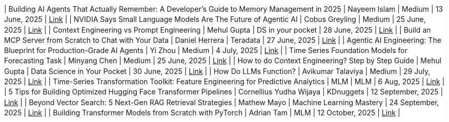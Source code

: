 | Building AI Agents That Actually Remember: A Developer’s Guide to Memory Management in 2025 | Nayeem Islam | Medium | 13 June, 2025 | [Link](https://medium.com/@nomannayeem/building-ai-agents-that-actually-remember-a-developers-guide-to-memory-management-in-2025-062fd0be80a1) |
| NVIDIA Says Small Language Models Are The Future of Agentic AI | Cobus Greyling | Medium | 25 June, 2025 | [Link](https://cobusgreyling.medium.com/nvidia-says-small-language-models-are-the-future-of-agentic-ai-f1f7289d9565) |
| Context Engineering vs Prompt Engineering | Mehul Gupta | DS in your pocket | 28 June, 2025 | [Link](https://medium.com/data-science-in-your-pocket/context-engineering-vs-prompt-engineering-379e9622e19d) | 
| Build an MCP Server from Scratch to Chat with Your Data | Daniel Herrera | Teradata | 27 June, 2025 | [Link](https://medium.com/teradata/build-an-mcp-server-from-scratch-to-chat-with-your-data-a92f2a6d4581) | 
| Agentic AI Engineering: The Blueprint for Production-Grade AI Agents | Yi Zhou | Medium | 4 July, 2025 | [Link](https://medium.com/generative-ai-revolution-ai-native-transformation/agentic-ai-engineering-the-blueprint-for-production-grade-ai-agents-20358468b0b1) | 
| Time Series Foundation Models for Forecasting Task | Minyang Chen | Medium | 25 June, 2025 | [Link](https://mychen76.medium.com/time-series-foundation-models-for-forecasting-task-c9076cae9a84) |
| How to do Context Engineering? Step by Step Guide | Mehul Gupta | Data Science in Your Pocket | 30 June, 2025 | [Link](https://medium.com/data-science-in-your-pocket/how-to-do-context-engineering-step-by-step-guide-a6d09d087029) | 
| How Do LLMs Function? | Avikumar Talaviya | Medium | 29 July, 2025 | [Link](https://medium.com/@avikumart_/how-do-llms-function-9af28aeb7b35) | 
| Time-Series Transformation Toolkit: Feature Engineering for Predictive Analytics | MLM | MLM | 6 Aug, 2025 | [Link](https://machinelearningmastery.com/time-series-transformation-toolkit-feature-engineering-for-predictive-analytics/) | 
| 5 Tips for Building Optimized Hugging Face Transformer Pipelines | Cornellius Yudha Wijaya | KDnuggets | 12 September, 2025 | [Link](https://www.kdnuggets.com/5-tips-for-building-optimized-hugging-face-transformer-pipelines) |
| Beyond Vector Search: 5 Next-Gen RAG Retrieval Strategies | Mathew Mayo | Machine Learning Mastery | 24 September, 2025 | [Link](https://machinelearningmastery.com/beyond-vector-search-5-next-gen-rag-retrieval-strategies/) | 
| Building Transformer Models from Scratch with PyTorch | Adrian Tam | MLM | 12 October, 2025 | [Link](https://machinelearningmastery.com/building-transformer-models-from-scratch-with-pytorch-10-day-mini-course/) | 








